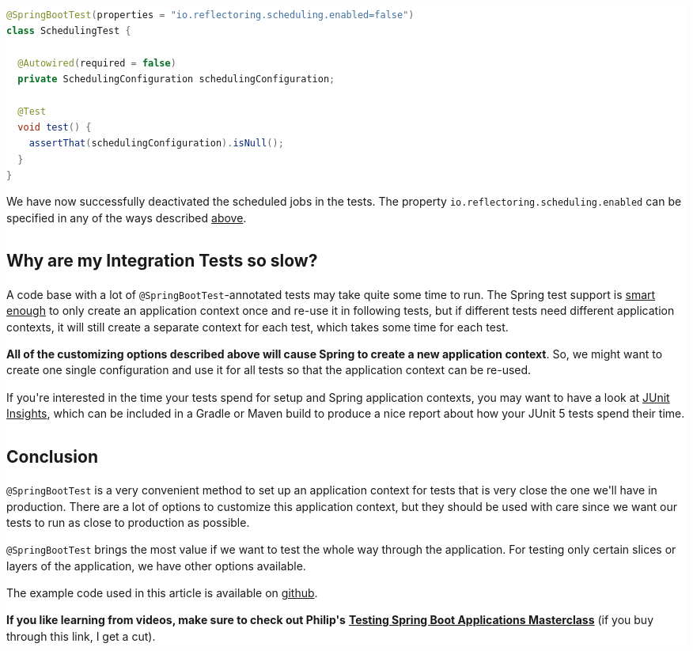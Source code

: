```java
@SpringBootTest(properties = "io.reflectoring.scheduling.enabled=false")
class SchedulingTest {

  @Autowired(required = false)
  private SchedulingConfiguration schedulingConfiguration;

  @Test
  void test() {
    assertThat(schedulingConfiguration).isNull();
  }
}
```

We have now successfully deactivated the scheduled jobs
in the tests. The property `io.reflectoring.scheduling.enabled` can be specified in any of the ways described
[above](#setting-custom-configuration-properties).

## Why are my Integration Tests so slow?

A code base with a lot of `@SpringBootTest`-annotated tests may take quite some time
to run. The Spring test support is [smart enough](https://docs.spring.io/spring/docs/current/spring-framework-reference/testing.html#testcontext-ctx-management-caching)
to only create an application context once and re-use it in following tests, but if different tests need different application
contexts, it will still create a separate context for each test, which takes some time for
each test.

**All of the customizing options described above will cause Spring to create a new application
context**. So, we might want to create one single configuration and use it for all tests so
that the application context can be re-used. 

If you're interested in the time your tests spend for setup and Spring application contexts,
you may want to have a look at [JUnit Insights](https://github.com/adessoAG/junit-insights),
which can be included in a Gradle or Maven build to produce a nice report 
about how your JUnit 5 tests spend their time.

## Conclusion

`@SpringBootTest` is a very convenient method to set up an application context for tests
that is very close the one we'll have in production. There are a lot of options to customize
this application context, but they should be used with care since we want our tests to run
as close to production as possible. 

`@SpringBootTest` brings the most value if we want to test the whole way through the application.
For testing only certain slices or layers of the application, we have other options available.

The example code used in this article is available on [github](https://github.com/thombergs/code-examples/tree/master/spring-boot/spring-boot-testing).

**If you like learning from videos, make sure to check out Philip's** [**Testing Spring Boot Applications Masterclass**](https://transactions.sendowl.com/stores/13745/194393) (if you buy through this link, I get a cut). 
